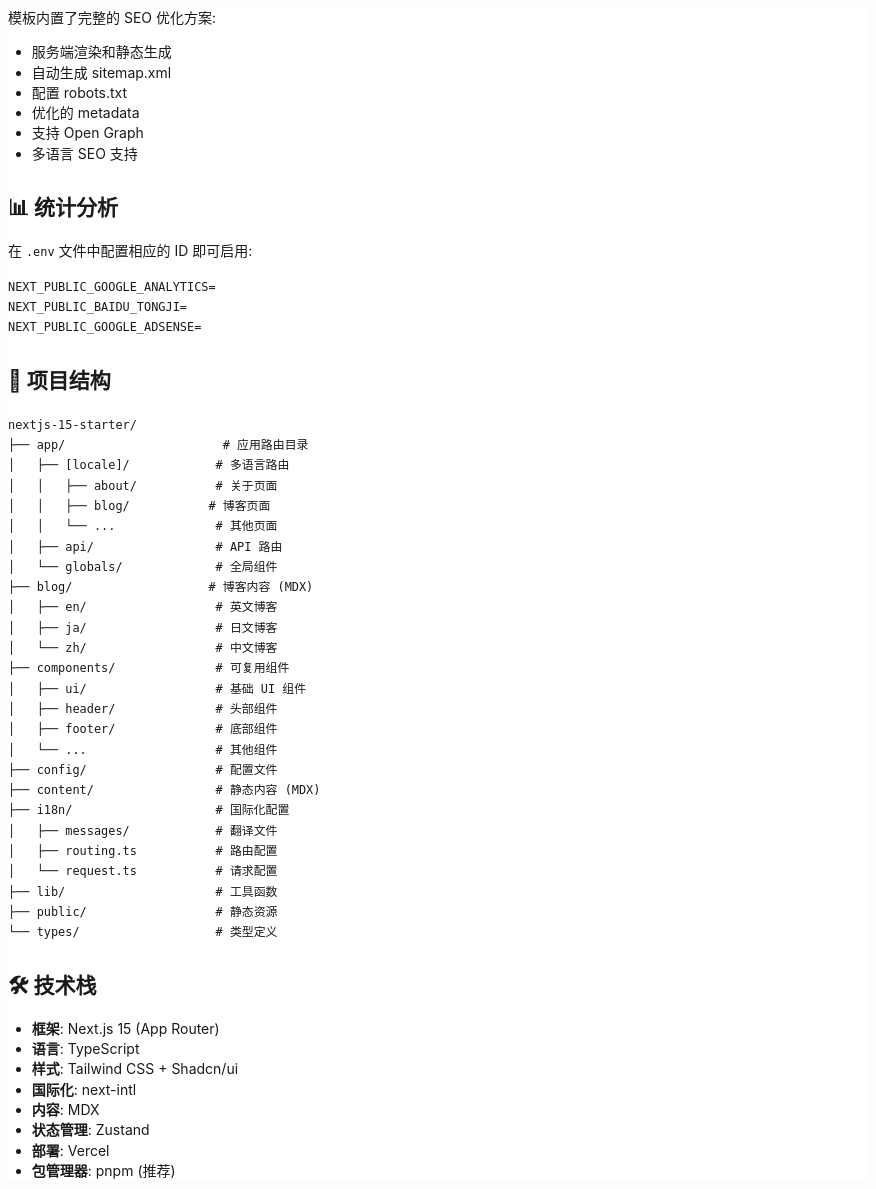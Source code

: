 模板内置了完整的 SEO 优化方案:
   - 服务端渲染和静态生成
   - 自动生成 sitemap.xml
   - 配置 robots.txt
   - 优化的 metadata
   - 支持 Open Graph
   - 多语言 SEO 支持

## 📊 统计分析

在 `.env` 文件中配置相应的 ID 即可启用:
```
NEXT_PUBLIC_GOOGLE_ANALYTICS=
NEXT_PUBLIC_BAIDU_TONGJI=
NEXT_PUBLIC_GOOGLE_ADSENSE=
```

## 📁 项目结构

```
nextjs-15-starter/
├── app/                      # 应用路由目录
│   ├── [locale]/            # 多语言路由
│   │   ├── about/           # 关于页面
│   │   ├── blog/           # 博客页面
│   │   └── ...              # 其他页面
│   ├── api/                 # API 路由
│   └── globals/             # 全局组件
├── blog/                   # 博客内容 (MDX)
│   ├── en/                  # 英文博客
│   ├── ja/                  # 日文博客
│   └── zh/                  # 中文博客
├── components/              # 可复用组件
│   ├── ui/                  # 基础 UI 组件
│   ├── header/              # 头部组件
│   ├── footer/              # 底部组件
│   └── ...                  # 其他组件
├── config/                  # 配置文件
├── content/                 # 静态内容 (MDX)
├── i18n/                    # 国际化配置
│   ├── messages/            # 翻译文件
│   ├── routing.ts           # 路由配置
│   └── request.ts           # 请求配置
├── lib/                     # 工具函数
├── public/                  # 静态资源
└── types/                   # 类型定义
```

## 🛠️ 技术栈

- **框架**: Next.js 15 (App Router)
- **语言**: TypeScript
- **样式**: Tailwind CSS + Shadcn/ui
- **国际化**: next-intl
- **内容**: MDX
- **状态管理**: Zustand
- **部署**: Vercel
- **包管理器**: pnpm (推荐)
